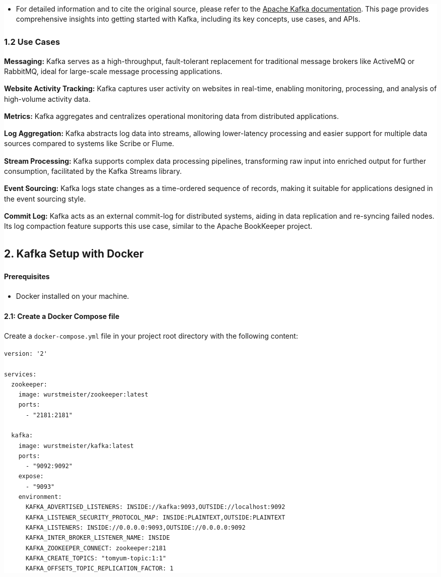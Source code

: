 * For detailed information and to cite the original source, please refer to the [Apache Kafka documentation](https://kafka.apache.org/documentation/#gettingStarted). This page provides comprehensive insights into getting started with Kafka, including its key concepts, use cases, and APIs.

### 1.2 Use Cases

**Messaging:**
Kafka serves as a high-throughput, fault-tolerant replacement for traditional message brokers like ActiveMQ or RabbitMQ, ideal for large-scale message processing applications.

**Website Activity Tracking:**
Kafka captures user activity on websites in real-time, enabling monitoring, processing, and analysis of high-volume activity data.

**Metrics:**
Kafka aggregates and centralizes operational monitoring data from distributed applications.

**Log Aggregation:**
Kafka abstracts log data into streams, allowing lower-latency processing and easier support for multiple data sources compared to systems like Scribe or Flume.

**Stream Processing:**
Kafka supports complex data processing pipelines, transforming raw input into enriched output for further consumption, facilitated by the Kafka Streams library.

**Event Sourcing:**
Kafka logs state changes as a time-ordered sequence of records, making it suitable for applications designed in the event sourcing style.

**Commit Log:**
Kafka acts as an external commit-log for distributed systems, aiding in data replication and re-syncing failed nodes. Its log compaction feature supports this use case, similar to the Apache BookKeeper project.

## 2. Kafka Setup with Docker

#### Prerequisites

* Docker installed on your machine.

#### 2.1: Create a Docker Compose file

Create a `docker-compose.yml` file in your project root directory with the following content:

```
version: '2'

services:
  zookeeper:
    image: wurstmeister/zookeeper:latest
    ports:
      - "2181:2181"

  kafka:
    image: wurstmeister/kafka:latest
    ports:
      - "9092:9092"
    expose:
      - "9093"
    environment:
      KAFKA_ADVERTISED_LISTENERS: INSIDE://kafka:9093,OUTSIDE://localhost:9092
      KAFKA_LISTENER_SECURITY_PROTOCOL_MAP: INSIDE:PLAINTEXT,OUTSIDE:PLAINTEXT
      KAFKA_LISTENERS: INSIDE://0.0.0.0:9093,OUTSIDE://0.0.0.0:9092
      KAFKA_INTER_BROKER_LISTENER_NAME: INSIDE
      KAFKA_ZOOKEEPER_CONNECT: zookeeper:2181
      KAFKA_CREATE_TOPICS: "tomyum-topic:1:1"
      KAFKA_OFFSETS_TOPIC_REPLICATION_FACTOR: 1
```